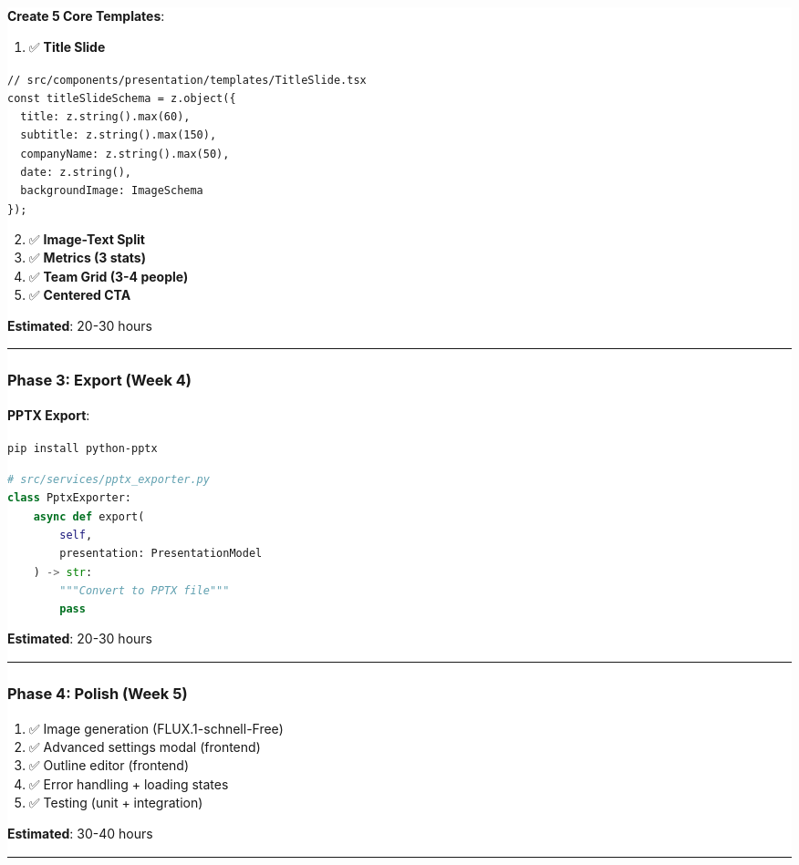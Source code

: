 **Create 5 Core Templates**:

1. ✅ **Title Slide**
```tsx
// src/components/presentation/templates/TitleSlide.tsx
const titleSlideSchema = z.object({
  title: z.string().max(60),
  subtitle: z.string().max(150),
  companyName: z.string().max(50),
  date: z.string(),
  backgroundImage: ImageSchema
});
```

2. ✅ **Image-Text Split**
3. ✅ **Metrics (3 stats)**
4. ✅ **Team Grid (3-4 people)**
5. ✅ **Centered CTA**

**Estimated**: 20-30 hours

---

### Phase 3: Export (Week 4)

**PPTX Export**:
```bash
pip install python-pptx
```

```python
# src/services/pptx_exporter.py
class PptxExporter:
    async def export(
        self,
        presentation: PresentationModel
    ) -> str:
        """Convert to PPTX file"""
        pass
```

**Estimated**: 20-30 hours

---

### Phase 4: Polish (Week 5)

1. ✅ Image generation (FLUX.1-schnell-Free)
2. ✅ Advanced settings modal (frontend)
3. ✅ Outline editor (frontend)
4. ✅ Error handling + loading states
5. ✅ Testing (unit + integration)

**Estimated**: 30-40 hours

---
